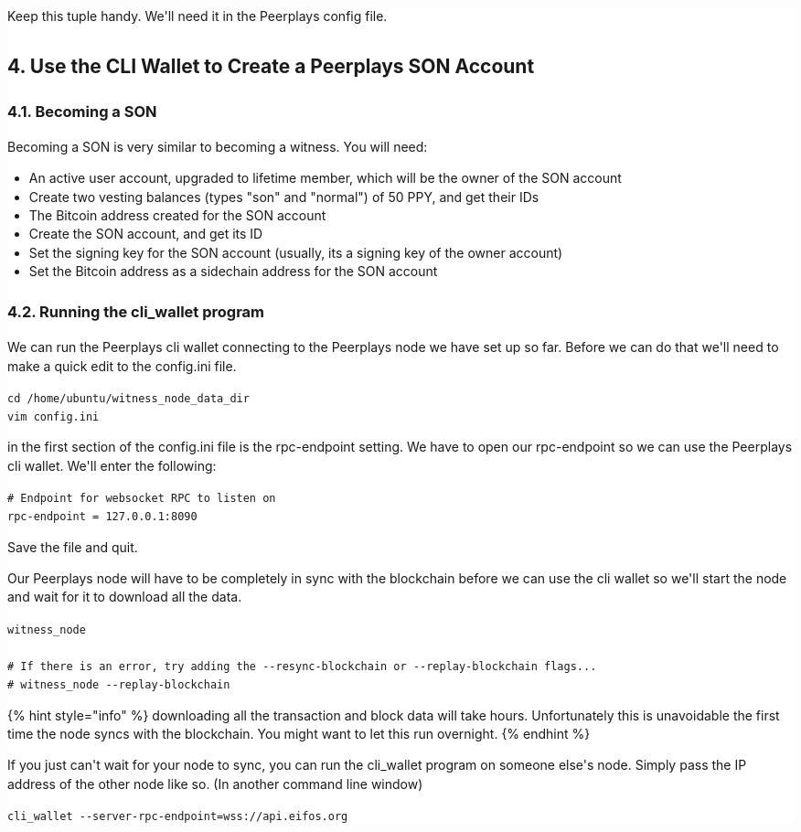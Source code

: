 Keep this tuple handy. We'll need it in the Peerplays config file.

## 4. Use the CLI Wallet to Create a Peerplays SON Account

### 4.1. Becoming a SON

Becoming a SON is very similar to becoming a witness. You will need:

* An active user account, upgraded to lifetime member, which will be the owner of the SON account
* Create two vesting balances (types "son" and "normal") of 50 PPY, and get their IDs
* The Bitcoin address created for the SON account
* Create the SON account, and get its ID
* Set the signing key for the SON account (usually, its a signing key of the owner account)
* Set the Bitcoin address as a sidechain address for the SON account

### 4.2. Running the cli\_wallet program

We can run the Peerplays cli wallet connecting to the Peerplays node we have set up so far. Before we can do that we'll need to make a quick edit to the config.ini file.

```
cd /home/ubuntu/witness_node_data_dir
vim config.ini
```

in the first section of the config.ini file is the rpc-endpoint setting. We have to open our rpc-endpoint so we can use the Peerplays cli wallet. We'll enter the following:

```
# Endpoint for websocket RPC to listen on
rpc-endpoint = 127.0.0.1:8090
```

Save the file and quit.

Our Peerplays node will have to be completely in sync with the blockchain before we can use the cli wallet so we'll start the node and wait for it to download all the data.

```
witness_node

# If there is an error, try adding the --resync-blockchain or --replay-blockchain flags...
# witness_node --replay-blockchain
```

{% hint style="info" %}
downloading all the transaction and block data will take hours. Unfortunately this is unavoidable the first time the node syncs with the blockchain. You might want to let this run overnight.
{% endhint %}

If you just can't wait for your node to sync, you can run the cli\_wallet program on someone else's node. Simply pass the IP address of the other node like so. (In another command line window)

```
cli_wallet --server-rpc-endpoint=wss://api.eifos.org
```
